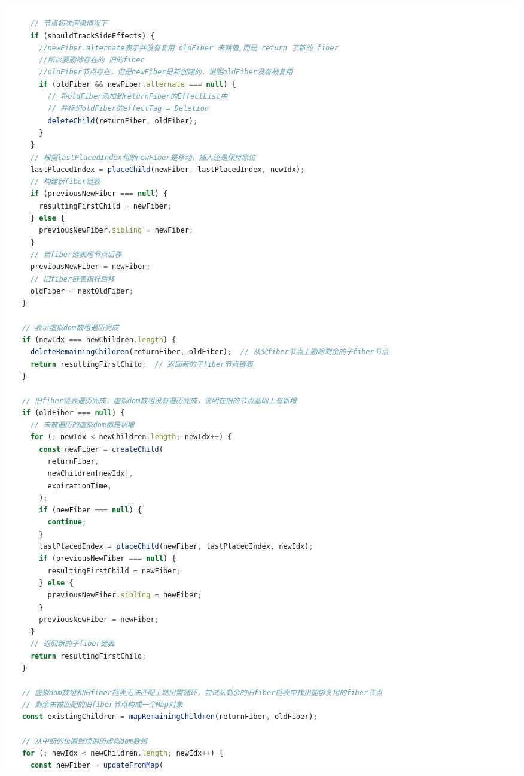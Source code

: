 ```js
  
      // 节点初次渲染情况下
      if (shouldTrackSideEffects) {
        //newFiber.alternate表示并没有复用 oldFiber 来赋值,而是 return 了新的 fiber
        //所以要删除存在的 旧的fiber
        //oldFiber节点存在，但是newFiber是新创建的，说明oldFiber没有被复用
        if (oldFiber && newFiber.alternate === null) {
          // 将oldFiber添加到returnFiber的EffectList中
          // 并标记oldFiber的effectTag = Deletion
          deleteChild(returnFiber, oldFiber);
        }
      }
      // 根据lastPlacedIndex判断newFiber是移动，插入还是保持原位
      lastPlacedIndex = placeChild(newFiber, lastPlacedIndex, newIdx);
      // 构建新fiber链表
      if (previousNewFiber === null) {
        resultingFirstChild = newFiber;
      } else {
        previousNewFiber.sibling = newFiber;
      }
      // 新fiber链表尾节点后移
      previousNewFiber = newFiber;
      // 旧fiber链表指针后移
      oldFiber = nextOldFiber;
    }
 
    // 表示虚拟dom数组遍历完成
    if (newIdx === newChildren.length) {
      deleteRemainingChildren(returnFiber, oldFiber);  // 从父fiber节点上删除剩余的子fiber节点
      return resultingFirstChild;  // 返回新的子fiber节点链表
    }
 
    // 旧fiber链表遍历完成，虚拟dom数组没有遍历完成，说明在旧的节点基础上有新增
    if (oldFiber === null) {
      // 未被遍历的虚拟dom都是新增
      for (; newIdx < newChildren.length; newIdx++) {
        const newFiber = createChild(
          returnFiber,
          newChildren[newIdx],
          expirationTime,
        );
        if (newFiber === null) {
          continue;
        }
        lastPlacedIndex = placeChild(newFiber, lastPlacedIndex, newIdx);
        if (previousNewFiber === null) {
          resultingFirstChild = newFiber;
        } else {
          previousNewFiber.sibling = newFiber;
        }
        previousNewFiber = newFiber;
      }
      // 返回新的子fiber链表
      return resultingFirstChild;
    }
 
    // 虚拟dom数组和旧fiber裢表无法匹配上跳出需循环，尝试从剩余的旧fiber裢表中找出能够复用的fiber节点
    // 剩余未被匹配的旧fiber节点构成一个Map对象
    const existingChildren = mapRemainingChildren(returnFiber, oldFiber);
 
    // 从中断的位置继续遍历虚拟dom数组
    for (; newIdx < newChildren.length; newIdx++) {
      const newFiber = updateFromMap(
```